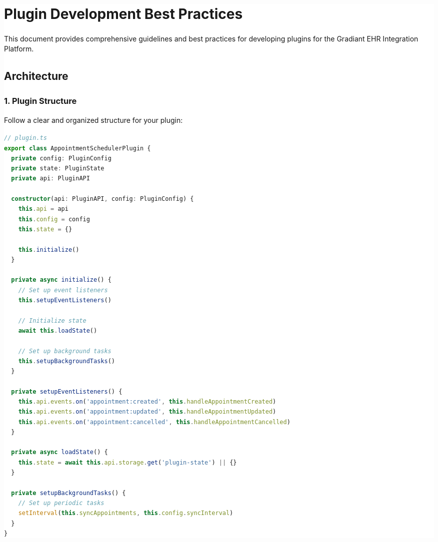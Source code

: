 # Plugin Development Best Practices

This document provides comprehensive guidelines and best practices for developing plugins for the Gradiant EHR Integration Platform.

## Architecture

### 1. Plugin Structure

Follow a clear and organized structure for your plugin:

```typescript
// plugin.ts
export class AppointmentSchedulerPlugin {
  private config: PluginConfig
  private state: PluginState
  private api: PluginAPI

  constructor(api: PluginAPI, config: PluginConfig) {
    this.api = api
    this.config = config
    this.state = {}

    this.initialize()
  }

  private async initialize() {
    // Set up event listeners
    this.setupEventListeners()

    // Initialize state
    await this.loadState()

    // Set up background tasks
    this.setupBackgroundTasks()
  }

  private setupEventListeners() {
    this.api.events.on('appointment:created', this.handleAppointmentCreated)
    this.api.events.on('appointment:updated', this.handleAppointmentUpdated)
    this.api.events.on('appointment:cancelled', this.handleAppointmentCancelled)
  }

  private async loadState() {
    this.state = await this.api.storage.get('plugin-state') || {}
  }

  private setupBackgroundTasks() {
    // Set up periodic tasks
    setInterval(this.syncAppointments, this.config.syncInterval)
  }
}
```
